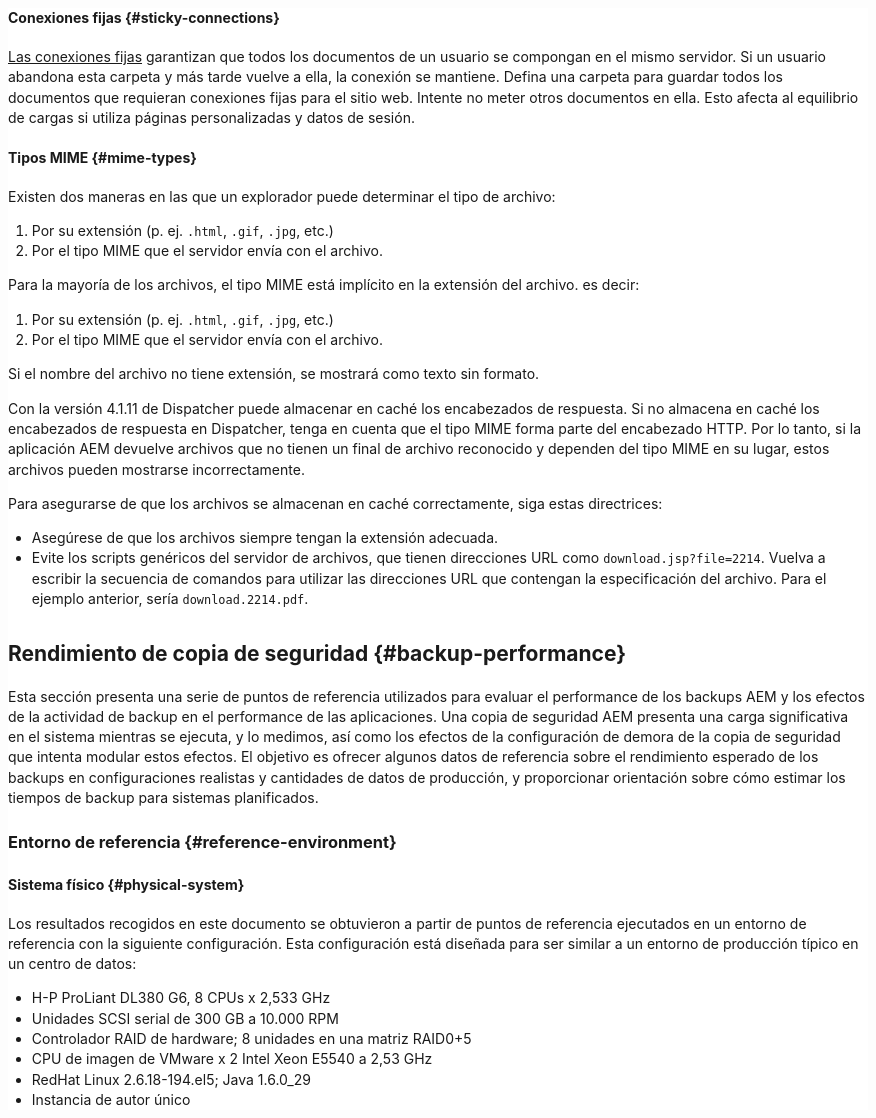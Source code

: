#### Conexiones fijas {#sticky-connections}

[Las conexiones fijas](https://helpx.adobe.com/experience-manager/dispatcher/using/dispatcher.html#the-benefits-of-load-balancing) garantizan que todos los documentos de un usuario se compongan en el mismo servidor. Si un usuario abandona esta carpeta y más tarde vuelve a ella, la conexión se mantiene. Defina una carpeta para guardar todos los documentos que requieran conexiones fijas para el sitio web. Intente no meter otros documentos en ella. Esto afecta al equilibrio de cargas si utiliza páginas personalizadas y datos de sesión.

#### Tipos MIME {#mime-types}

Existen dos maneras en las que un explorador puede determinar el tipo de archivo:

1. Por su extensión (p. ej. `.html`, `.gif`, `.jpg`, etc.)
1. Por el tipo MIME que el servidor envía con el archivo.

Para la mayoría de los archivos, el tipo MIME está implícito en la extensión del archivo. es decir:

1. Por su extensión (p. ej. `.html`, `.gif`, `.jpg`, etc.)
1. Por el tipo MIME que el servidor envía con el archivo.

Si el nombre del archivo no tiene extensión, se mostrará como texto sin formato.

Con la versión 4.1.11 de Dispatcher puede almacenar en caché los encabezados de respuesta. Si no almacena en caché los encabezados de respuesta en Dispatcher, tenga en cuenta que el tipo MIME forma parte del encabezado HTTP. Por lo tanto, si la aplicación AEM devuelve archivos que no tienen un final de archivo reconocido y dependen del tipo MIME en su lugar, estos archivos pueden mostrarse incorrectamente.

Para asegurarse de que los archivos se almacenan en caché correctamente, siga estas directrices:

* Asegúrese de que los archivos siempre tengan la extensión adecuada.
* Evite los scripts genéricos del servidor de archivos, que tienen direcciones URL como `download.jsp?file=2214`. Vuelva a escribir la secuencia de comandos para utilizar las direcciones URL que contengan la especificación del archivo. Para el ejemplo anterior, sería `download.2214.pdf`.

## Rendimiento de copia de seguridad {#backup-performance}

Esta sección presenta una serie de puntos de referencia utilizados para evaluar el performance de los backups AEM y los efectos de la actividad de backup en el performance de las aplicaciones. Una copia de seguridad AEM presenta una carga significativa en el sistema mientras se ejecuta, y lo medimos, así como los efectos de la configuración de demora de la copia de seguridad que intenta modular estos efectos. El objetivo es ofrecer algunos datos de referencia sobre el rendimiento esperado de los backups en configuraciones realistas y cantidades de datos de producción, y proporcionar orientación sobre cómo estimar los tiempos de backup para sistemas planificados.

### Entorno de referencia {#reference-environment}

#### Sistema físico {#physical-system}

Los resultados recogidos en este documento se obtuvieron a partir de puntos de referencia ejecutados en un entorno de referencia con la siguiente configuración. Esta configuración está diseñada para ser similar a un entorno de producción típico en un centro de datos:

* H-P ProLiant DL380 G6, 8 CPUs x 2,533 GHz
* Unidades SCSI serial de 300 GB a 10.000 RPM
* Controlador RAID de hardware; 8 unidades en una matriz RAID0+5
* CPU de imagen de VMware x 2 Intel Xeon E5540 a 2,53 GHz
* RedHat Linux 2.6.18-194.el5; Java 1.6.0_29
* Instancia de autor único
